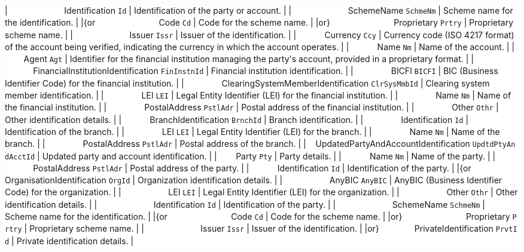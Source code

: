 |&nbsp;&nbsp;&nbsp;&nbsp;&nbsp;&nbsp;&nbsp;&nbsp;&nbsp;&nbsp;&nbsp;&nbsp;&nbsp;&nbsp;&nbsp;&nbsp;&nbsp;&nbsp;&nbsp;&nbsp;&nbsp;&nbsp;&nbsp;&nbsp;Identification `Id`   | Identification of the party or account. |
|&nbsp;&nbsp;&nbsp;&nbsp;&nbsp;&nbsp;&nbsp;&nbsp;&nbsp;&nbsp;&nbsp;&nbsp;&nbsp;&nbsp;&nbsp;&nbsp;&nbsp;&nbsp;&nbsp;&nbsp;&nbsp;&nbsp;&nbsp;&nbsp;SchemeName `SchmeNm`   | Scheme name for the identification. |
|{or&nbsp;&nbsp;&nbsp;&nbsp;&nbsp;&nbsp;&nbsp;&nbsp;&nbsp;&nbsp;&nbsp;&nbsp;&nbsp;&nbsp;&nbsp;&nbsp;&nbsp;&nbsp;&nbsp;&nbsp;&nbsp;&nbsp;&nbsp;&nbsp;&nbsp;&nbsp; Code `Cd`  | Code for the scheme name. |
|or}&nbsp;&nbsp;&nbsp;&nbsp;&nbsp;&nbsp;&nbsp;&nbsp;&nbsp;&nbsp;&nbsp;&nbsp;&nbsp;&nbsp;&nbsp;&nbsp;&nbsp;&nbsp;&nbsp;&nbsp;&nbsp;&nbsp;&nbsp;&nbsp;&nbsp;&nbsp; Proprietary `Prtry`  | Proprietary scheme name. |
|&nbsp;&nbsp;&nbsp;&nbsp;&nbsp;&nbsp;&nbsp;&nbsp;&nbsp;&nbsp;&nbsp;&nbsp;&nbsp;&nbsp;&nbsp;&nbsp;&nbsp;&nbsp;&nbsp;&nbsp;&nbsp;&nbsp;&nbsp;&nbsp;Issuer `Issr`   | Issuer of the identification. |
|&nbsp;&nbsp;&nbsp;&nbsp;&nbsp;&nbsp;&nbsp;&nbsp;&nbsp;&nbsp;&nbsp;&nbsp;Currency `Ccy`      | Currency code (ISO 4217 format) of the account being verified, indicating the currency in which the account operates. |
|&nbsp;&nbsp;&nbsp;&nbsp;&nbsp;&nbsp;&nbsp;&nbsp;&nbsp;&nbsp;&nbsp;&nbsp;Name `Nm`      | Name of the account. |
|&nbsp;&nbsp;&nbsp;&nbsp;&nbsp;&nbsp;&nbsp;&nbsp;Agent `Agt`       | Identifier for the financial institution managing the party's account, provided in a proprietary format. |
|&nbsp;&nbsp;&nbsp;&nbsp;&nbsp;&nbsp;&nbsp;&nbsp;&nbsp;&nbsp;&nbsp;&nbsp;FinancialInstitutionIdentification `FinInstnId`      | Financial institution identification. |
|&nbsp;&nbsp;&nbsp;&nbsp;&nbsp;&nbsp;&nbsp;&nbsp;&nbsp;&nbsp;&nbsp;&nbsp;&nbsp;&nbsp;&nbsp;&nbsp;BICFI `BICFI`     | BIC (Business Identifier Code) for the financial institution. |
|&nbsp;&nbsp;&nbsp;&nbsp;&nbsp;&nbsp;&nbsp;&nbsp;&nbsp;&nbsp;&nbsp;&nbsp;&nbsp;&nbsp;&nbsp;&nbsp;ClearingSystemMemberIdentification `ClrSysMmbId`     | Clearing system member identification. |
|&nbsp;&nbsp;&nbsp;&nbsp;&nbsp;&nbsp;&nbsp;&nbsp;&nbsp;&nbsp;&nbsp;&nbsp;&nbsp;&nbsp;&nbsp;&nbsp;LEI `LEI`     | Legal Entity Identifier (LEI) for the financial institution. |
|&nbsp;&nbsp;&nbsp;&nbsp;&nbsp;&nbsp;&nbsp;&nbsp;&nbsp;&nbsp;&nbsp;&nbsp;&nbsp;&nbsp;&nbsp;&nbsp;Name `Nm`     | Name of the financial institution. |
|&nbsp;&nbsp;&nbsp;&nbsp;&nbsp;&nbsp;&nbsp;&nbsp;&nbsp;&nbsp;&nbsp;&nbsp;&nbsp;&nbsp;&nbsp;&nbsp;PostalAddress `PstlAdr`     | Postal address of the financial institution. |
|&nbsp;&nbsp;&nbsp;&nbsp;&nbsp;&nbsp;&nbsp;&nbsp;&nbsp;&nbsp;&nbsp;&nbsp;&nbsp;&nbsp;&nbsp;&nbsp;Other `Othr`     | Other identification details. |
|&nbsp;&nbsp;&nbsp;&nbsp;&nbsp;&nbsp;&nbsp;&nbsp;&nbsp;&nbsp;&nbsp;&nbsp;BranchIdentification `BrnchId`      | Branch identification. |
|&nbsp;&nbsp;&nbsp;&nbsp;&nbsp;&nbsp;&nbsp;&nbsp;&nbsp;&nbsp;&nbsp;&nbsp;&nbsp;&nbsp;&nbsp;&nbsp;Identification `Id`     | Identification of the branch. |
|&nbsp;&nbsp;&nbsp;&nbsp;&nbsp;&nbsp;&nbsp;&nbsp;&nbsp;&nbsp;&nbsp;&nbsp;&nbsp;&nbsp;&nbsp;&nbsp;LEI `LEI`     | Legal Entity Identifier (LEI) for the branch. |
|&nbsp;&nbsp;&nbsp;&nbsp;&nbsp;&nbsp;&nbsp;&nbsp;&nbsp;&nbsp;&nbsp;&nbsp;&nbsp;&nbsp;&nbsp;&nbsp;Name `Nm`     | Name of the branch. |
|&nbsp;&nbsp;&nbsp;&nbsp;&nbsp;&nbsp;&nbsp;&nbsp;&nbsp;&nbsp;&nbsp;&nbsp;&nbsp;&nbsp;&nbsp;&nbsp;PostalAddress `PstlAdr`     | Postal address of the branch. |
|&nbsp;&nbsp;&nbsp;&nbsp;UpdatedPartyAndAccountIdentification `UpdtdPtyAndAcctId`        | Updated party and account identification. |
|&nbsp;&nbsp;&nbsp;&nbsp;&nbsp;&nbsp;&nbsp;&nbsp;Party `Pty`       | Party details. |
|&nbsp;&nbsp;&nbsp;&nbsp;&nbsp;&nbsp;&nbsp;&nbsp;&nbsp;&nbsp;&nbsp;&nbsp;Name `Nm`      | Name of the party. |
|&nbsp;&nbsp;&nbsp;&nbsp;&nbsp;&nbsp;&nbsp;&nbsp;&nbsp;&nbsp;&nbsp;&nbsp;PostalAddress `PstlAdr`      | Postal address of the party. |
|&nbsp;&nbsp;&nbsp;&nbsp;&nbsp;&nbsp;&nbsp;&nbsp;&nbsp;&nbsp;&nbsp;&nbsp;Identification `Id`      | Identification of the party. |
|{or&nbsp;&nbsp;&nbsp;&nbsp;&nbsp;&nbsp;&nbsp;&nbsp;&nbsp;&nbsp;&nbsp;&nbsp;&nbsp;&nbsp; OrganisationIdentification `OrgId`     | Organization identification details. |
|&nbsp;&nbsp;&nbsp;&nbsp;&nbsp;&nbsp;&nbsp;&nbsp;&nbsp;&nbsp;&nbsp;&nbsp;&nbsp;&nbsp;&nbsp;&nbsp;&nbsp;&nbsp;&nbsp;&nbsp;AnyBIC `AnyBIC`    | AnyBIC (Business Identifier Code) for the organization. |
|&nbsp;&nbsp;&nbsp;&nbsp;&nbsp;&nbsp;&nbsp;&nbsp;&nbsp;&nbsp;&nbsp;&nbsp;&nbsp;&nbsp;&nbsp;&nbsp;&nbsp;&nbsp;&nbsp;&nbsp;LEI `LEI`    | Legal Entity Identifier (LEI) for the organization. |
|&nbsp;&nbsp;&nbsp;&nbsp;&nbsp;&nbsp;&nbsp;&nbsp;&nbsp;&nbsp;&nbsp;&nbsp;&nbsp;&nbsp;&nbsp;&nbsp;&nbsp;&nbsp;&nbsp;&nbsp;Other `Othr`    | Other identification details. |
|&nbsp;&nbsp;&nbsp;&nbsp;&nbsp;&nbsp;&nbsp;&nbsp;&nbsp;&nbsp;&nbsp;&nbsp;&nbsp;&nbsp;&nbsp;&nbsp;&nbsp;&nbsp;&nbsp;&nbsp;&nbsp;&nbsp;&nbsp;&nbsp;Identification `Id`   | Identification of the party. |
|&nbsp;&nbsp;&nbsp;&nbsp;&nbsp;&nbsp;&nbsp;&nbsp;&nbsp;&nbsp;&nbsp;&nbsp;&nbsp;&nbsp;&nbsp;&nbsp;&nbsp;&nbsp;&nbsp;&nbsp;&nbsp;&nbsp;&nbsp;&nbsp;SchemeName `SchmeNm`   | Scheme name for the identification. |
|{or&nbsp;&nbsp;&nbsp;&nbsp;&nbsp;&nbsp;&nbsp;&nbsp;&nbsp;&nbsp;&nbsp;&nbsp;&nbsp;&nbsp;&nbsp;&nbsp;&nbsp;&nbsp;&nbsp;&nbsp;&nbsp;&nbsp;&nbsp;&nbsp;&nbsp;&nbsp; Code `Cd`  | Code for the scheme name. |
|or}&nbsp;&nbsp;&nbsp;&nbsp;&nbsp;&nbsp;&nbsp;&nbsp;&nbsp;&nbsp;&nbsp;&nbsp;&nbsp;&nbsp;&nbsp;&nbsp;&nbsp;&nbsp;&nbsp;&nbsp;&nbsp;&nbsp;&nbsp;&nbsp;&nbsp;&nbsp; Proprietary `Prtry`  | Proprietary scheme name. |
|&nbsp;&nbsp;&nbsp;&nbsp;&nbsp;&nbsp;&nbsp;&nbsp;&nbsp;&nbsp;&nbsp;&nbsp;&nbsp;&nbsp;&nbsp;&nbsp;&nbsp;&nbsp;&nbsp;&nbsp;&nbsp;&nbsp;&nbsp;&nbsp;Issuer `Issr`   | Issuer of the identification. |
|or}&nbsp;&nbsp;&nbsp;&nbsp;&nbsp;&nbsp;&nbsp;&nbsp;&nbsp;&nbsp;&nbsp;&nbsp;&nbsp;&nbsp; PrivateIdentification `PrvtId`     | Private identification details. |
